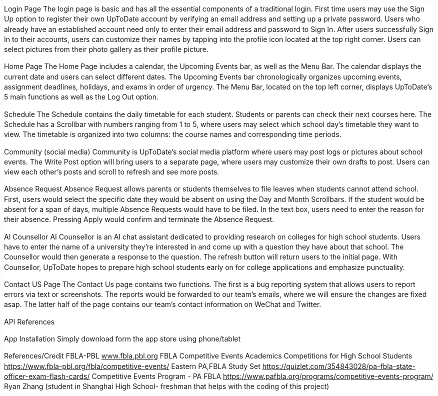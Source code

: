 Login Page
The login page is basic and has all the essential components of a traditional login. First time users may use the Sign Up option to register their own UpToDate account by verifying an email address and setting up a private password. Users who already have an established account need only to enter their email address and password to Sign In. After users successfully Sign In to their accounts, users can customize their names by tapping into the profile icon located at the top right corner. Users can select pictures from their photo gallery as their profile picture.

Home Page
The Home Page includes a calendar, the Upcoming Events bar, as well as the Menu Bar. The calendar displays the current date and users can select different dates. The Upcoming Events bar chronologically organizes upcoming events, assignment deadlines, holidays, and exams in order of urgency. The Menu Bar, located on the top left corner, displays UpToDate’s 5 main functions as well as the Log Out option.

Schedule
The Schedule contains the daily timetable for each student. Students or parents can check their next courses here. The Schedule has a Scrollbar with numbers ranging from 1 to 5, where users may select which school day’s timetable they want to view. The timetable is organized into two columns: the course names and corresponding time periods.

Community (social media)
Community is UpToDate’s social media platform where users may post logs or pictures about school events. The Write Post option will bring users to a separate page, where users may customize their own drafts to post. Users can view each other’s posts and scroll to refresh and see more posts.

Absence Request
Absence Request allows parents or students themselves to file leaves when students cannot attend school. First, users would select the specific date they would be absent on using the Day and Month Scrollbars. If the student would be absent for a span of days, multiple Absence Requests would have to be filed. In the text box, users need to enter the reason for their absence. Pressing Apply would confirm and terminate the Absence Request.

AI Counsellor
AI Counsellor is an AI chat assistant dedicated to providing research on colleges for high school students. Users have to enter the name of a university they’re interested in and come up with a question they have about that school. The Counsellor would then generate a response to the question. The refresh button will return users to the initial page. With Counsellor, UpToDate hopes to prepare high school students early on for college applications and emphasize punctuality.

Contact US Page
The Contact Us page contains two functions. The first is a bug reporting system that allows users to report errors via text or screenshots. The reports would be forwarded to our team’s emails, where we will ensure the changes are fixed asap. The latter half of the page contains our team’s contact information on WeChat and Twitter.

API References

App Installation
Simply download form the app store using phone/tablet

References/Credit
FBLA-PBL
www.fbla.pbl.org
FBLA Competitive Events Academics Competitions for High School Students
https://www.fbla-pbl.org/fbla/competitive-events/
Eastern PA,FBLA Study Set
https://quizlet.com/354843028/pa-fbla-state-officer-exam-flash-cards/
Competitive Events Program - PA FBLA
https://www.pafbla.org/programs/competitive-events-program/
Ryan Zhang (student in Shanghai High School- freshman that helps with the coding of this project)
